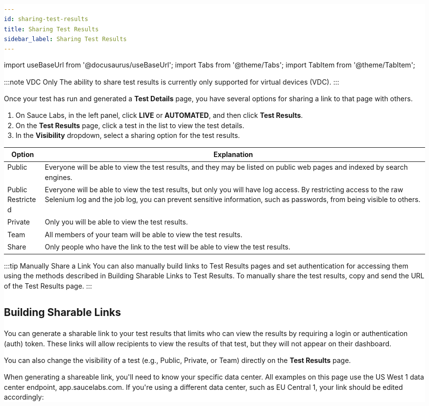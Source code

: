 ```yaml
---
id: sharing-test-results
title: Sharing Test Results
sidebar_label: Sharing Test Results
---
```


import useBaseUrl from '@docusaurus/useBaseUrl';
import Tabs from '@theme/Tabs';
import TabItem from '@theme/TabItem';

:::note VDC Only
The ability to share test results is currently only supported for virtual devices (VDC).
:::

Once your test has run and generated a **Test Details** page, you have several options for sharing a link to that page with others.

1. On Sauce Labs, in the left panel, click **LIVE** or **AUTOMATED**, and then click **Test Results**.
2. On the **Test Results** page, click a test in the list to view the test details.
3. In the **Visibility** dropdown, select a sharing option for the test results.

| Option            | Explanation                                                                                                                                                                                                                               |
| ----------------- | ----------------------------------------------------------------------------------------------------------------------------------------------------------------------------------------------------------------------------------------- |
| Public            | Everyone will be able to view the test results, and they may be listed on public web pages and indexed by search engines.                                                                                                                 |
| Public Restricted | Everyone will be able to view the test results, but only you will have log access. By restricting access to the raw Selenium log and the job log, you can prevent sensitive information, such as passwords, from being visible to others. |
| Private           | Only you will be able to view the test results.                                                                                                                                                                                           |
| Team              | All members of your team will be able to view the test results.                                                                                                                                                                           |
| Share             | Only people who have the link to the test will be able to view the test results.                                                                                                                                                          |

:::tip Manually Share a Link
You can also manually build links to Test Results pages and set authentication for accessing them using the methods described in Building Sharable Links to Test Results. To manually share the test results, copy and send the URL of the Test Results page.
:::

## Building Sharable Links

You can generate a sharable link to your test results that limits who can view the results by requiring a login or authentication (auth) token. These links will allow recipients to view the results of that test, but they will not appear on their dashboard.

You can also change the visibility of a test (e.g., Public, Private, or Team) directly on the **Test Results** page.

When generating a shareable link, you'll need to know your specific data center. All examples on this page use the US West 1 data center endpoint, app.saucelabs.com. If you're using a different data center, such as EU Central 1, your link should be edited accordingly:
